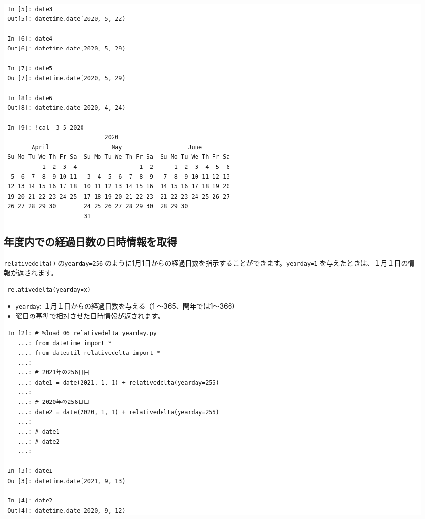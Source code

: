 ```
 In [5]: date3
 Out[5]: datetime.date(2020, 5, 22)

 In [6]: date4
 Out[6]: datetime.date(2020, 5, 29)

 In [7]: date5
 Out[7]: datetime.date(2020, 5, 29)

 In [8]: date6
 Out[8]: datetime.date(2020, 4, 24)

 In [9]: !cal -3 5 2020
                             2020
        April                  May                   June
 Su Mo Tu We Th Fr Sa  Su Mo Tu We Th Fr Sa  Su Mo Tu We Th Fr Sa
           1  2  3  4                  1  2      1  2  3  4  5  6
  5  6  7  8  9 10 11   3  4  5  6  7  8  9   7  8  9 10 11 12 13
 12 13 14 15 16 17 18  10 11 12 13 14 15 16  14 15 16 17 18 19 20
 19 20 21 22 23 24 25  17 18 19 20 21 22 23  21 22 23 24 25 26 27
 26 27 28 29 30        24 25 26 27 28 29 30  28 29 30
                       31

```


## 年度内での経過日数の日時情報を取得

 `relativedelta()` の`yearday=256` のように1月1日からの経過日数を指示することができます。`yearday=1` を与えたときは、１月１日の情報が返されます。

```
 relativedelta(yearday=x)
```
- `yearday`: １月１日からの経過日数を与える（1 〜365、閏年では1〜366)
- 曜日の基準で相対させた日時情報が返されます。


```
 In [2]: # %load 06_relativedelta_yearday.py
    ...: from datetime import *
    ...: from dateutil.relativedelta import *
    ...:
    ...: # 2021年の256日目
    ...: date1 = date(2021, 1, 1) + relativedelta(yearday=256)
    ...:
    ...: # 2020年の256日目
    ...: date2 = date(2020, 1, 1) + relativedelta(yearday=256)
    ...:
    ...: # date1
    ...: # date2
    ...:

 In [3]: date1
 Out[3]: datetime.date(2021, 9, 13)

 In [4]: date2
 Out[4]: datetime.date(2020, 9, 12)

```
